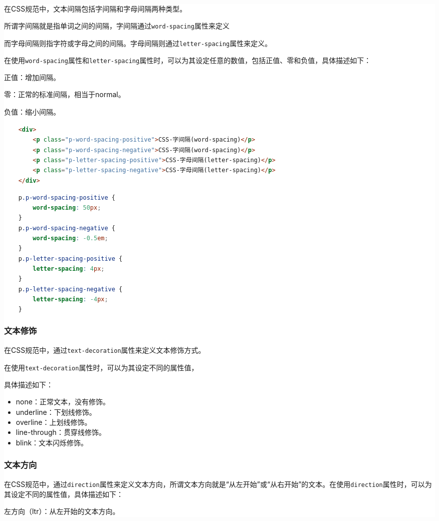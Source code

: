 在CSS规范中，文本间隔包括字间隔和字母间隔两种类型。

所谓字间隔就是指单词之间的间隔，字间隔通过`word-spacing`属性来定义

而字母间隔则指字符或字母之间的间隔。字母间隔则通过`letter-spacing`属性来定义。

在使用`word-spacing`属性和`letter-spacing`属性时，可以为其设定任意的数值，包括正值、零和负值，具体描述如下：

正值：增加间隔。

零：正常的标准间隔，相当于normal。

负值：缩小间隔。

```html
    <div>
        <p class="p-word-spacing-positive">CSS-字间隔(word-spacing)</p>
        <p class="p-word-spacing-negative">CSS-字间隔(word-spacing)</p>
        <p class="p-letter-spacing-positive">CSS-字母间隔(letter-spacing)</p>
        <p class="p-letter-spacing-negative">CSS-字母间隔(letter-spacing)</p>
    </div>
```

```css
    p.p-word-spacing-positive {
        word-spacing: 50px;
    }
    p.p-word-spacing-negative {
        word-spacing: -0.5em;
    }
    p.p-letter-spacing-positive {
        letter-spacing: 4px;
    }
    p.p-letter-spacing-negative {
        letter-spacing: -4px;
    }
```

### 文本修饰

​	在CSS规范中，通过`text-decoration`属性来定义文本修饰方式。

在使用`text-decoration`属性时，可以为其设定不同的属性值，

具体描述如下：

* none：正常文本，没有修饰。
* underline：下划线修饰。
* overline：上划线修饰。
* line-through：贯穿线修饰。
* blink：文本闪烁修饰。

### 文本方向

在CSS规范中，通过`direction`属性来定义文本方向，所谓文本方向就是“从左开始”或“从右开始”的文本。在使用`direction`属性时，可以为其设定不同的属性值，具体描述如下：

左方向（ltr）：从左开始的文本方向。
